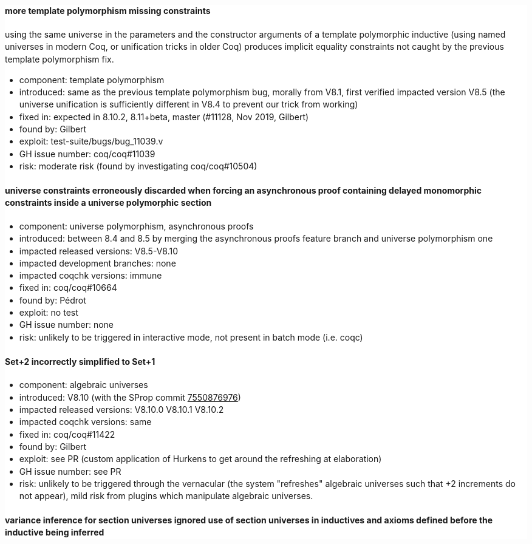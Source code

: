 #### more template polymorphism missing constraints

using the same universe in the parameters and the constructor
arguments of a template polymorphic inductive (using named universes
in modern Coq, or unification tricks in older Coq) produces implicit
equality constraints not caught by the previous template polymorphism
fix.

- component: template polymorphism
- introduced: same as the previous template polymorphism bug, morally
  from V8.1, first verified impacted version V8.5 (the universe
  unification is sufficiently different in V8.4 to prevent our trick
  from working)
- fixed in: expected in 8.10.2, 8.11+beta, master (#11128, Nov 2019, Gilbert)
- found by: Gilbert
- exploit: test-suite/bugs/bug_11039.v
- GH issue number: coq/coq#11039
- risk: moderate risk (found by investigating coq/coq#10504)

#### universe constraints erroneously discarded when forcing an asynchronous proof containing delayed monomorphic constraints inside a universe polymorphic section

- component: universe polymorphism, asynchronous proofs
- introduced: between 8.4 and 8.5 by merging the asynchronous proofs feature branch and universe polymorphism one
- impacted released versions: V8.5-V8.10
- impacted development branches: none
- impacted coqchk versions: immune
- fixed in: coq/coq#10664
- found by: Pédrot
- exploit: no test
- GH issue number: none
- risk: unlikely to be triggered in interactive mode, not present in batch mode (i.e. coqc)

#### Set+2 incorrectly simplified to Set+1

- component: algebraic universes
- introduced: V8.10 (with the SProp commit [7550876976](https://github.com/coq/coq/commit/75508769762372043387c67a9abe94e8f940e80a))
- impacted released versions: V8.10.0 V8.10.1 V8.10.2
- impacted coqchk versions: same
- fixed in: coq/coq#11422
- found by: Gilbert
- exploit: see PR (custom application of Hurkens to get around the refreshing at elaboration)
- GH issue number: see PR
- risk: unlikely to be triggered through the vernacular (the system "refreshes" algebraic
    universes such that +2 increments do not appear), mild risk from plugins which manipulate
    algebraic universes.

#### variance inference for section universes ignored use of section universes in inductives and axioms defined before the inductive being inferred
